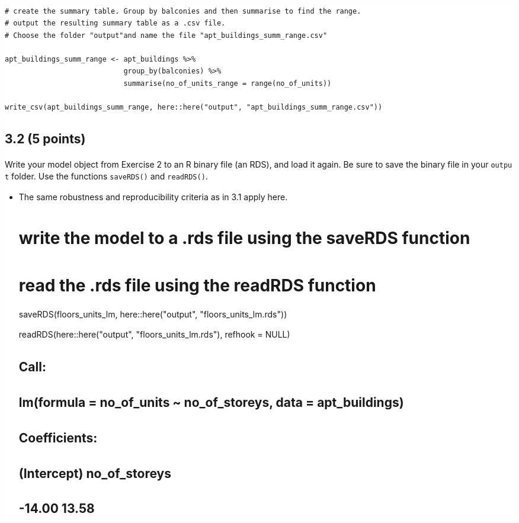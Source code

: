 

    # create the summary table. Group by balconies and then summarise to find the range. 
    # output the resulting summary table as a .csv file. 
    # Choose the folder "output"and name the file "apt_buildings_summ_range.csv"

    apt_buildings_summ_range <- apt_buildings %>%
                                group_by(balconies) %>%
                                summarise(no_of_units_range = range(no_of_units))

    write_csv(apt_buildings_summ_range, here::here("output", "apt_buildings_summ_range.csv"))



## 3.2 (5 points)

Write your model object from Exercise 2 to an R binary file (an RDS),
and load it again. Be sure to save the binary file in your `output`
folder. Use the functions `saveRDS()` and `readRDS()`.

-   The same robustness and reproducibility criteria as in 3.1 apply
    here.



    # write the model to a .rds file using the saveRDS function
    # read the .rds file using the readRDS function

    saveRDS(floors_units_lm, here::here("output", "floors_units_lm.rds"))

    readRDS(here::here("output", "floors_units_lm.rds"), refhook = NULL)

    ## 
    ## Call:
    ## lm(formula = no_of_units ~ no_of_storeys, data = apt_buildings)
    ## 
    ## Coefficients:
    ##   (Intercept)  no_of_storeys  
    ##        -14.00          13.58

